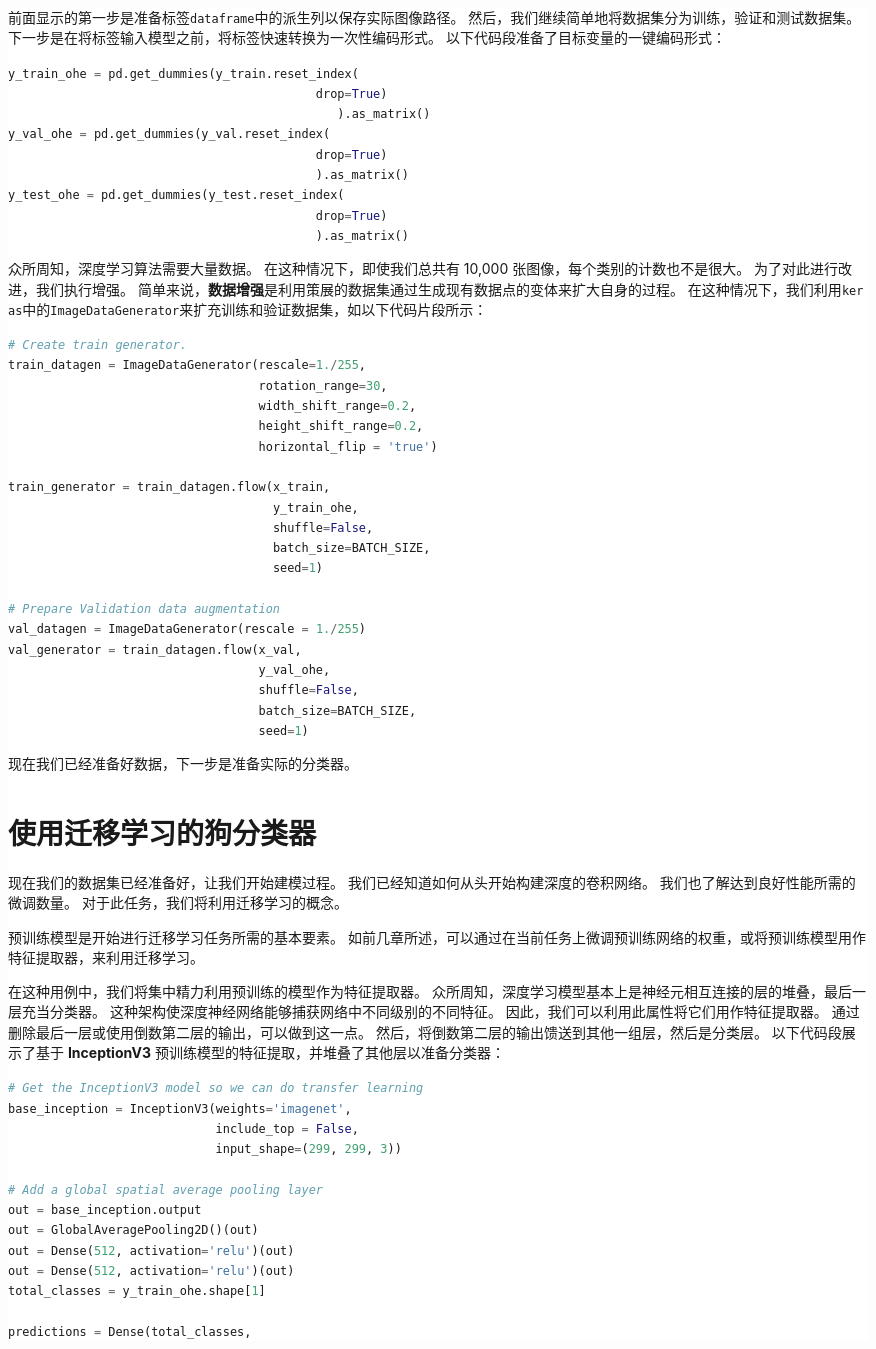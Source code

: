 前面显示的第一步是准备标签`dataframe`中的派生列以保存实际图像路径。 然后，我们继续简单地将数据集分为训练，验证和测试数据集。 下一步是在将标签输入模型之前，将标签快速转换为一次性编码形式。 以下代码段准备了目标变量的一键编码形式：

```py
y_train_ohe = pd.get_dummies(y_train.reset_index(
                                           drop=True)
                                              ).as_matrix() 
y_val_ohe = pd.get_dummies(y_val.reset_index(
                                           drop=True)
                                           ).as_matrix() 
y_test_ohe = pd.get_dummies(y_test.reset_index(
                                           drop=True)
                                           ).as_matrix() 
```

众所周知，深度学习算法需要大量数据。 在这种情况下，即使我们总共有 10,000 张图像，每个类别的计数也不是很大。 为了对此进行改进，我们执行增强。 简单来说，**数据增强**是利用策展的数据集通过生成现有数据点的变体来扩大自身的过程。 在这种情况下，我们利用`keras`中的`ImageDataGenerator`来扩充训练和验证数据集，如以下代码片段所示：

```py
# Create train generator. 
train_datagen = ImageDataGenerator(rescale=1./255, 
                                   rotation_range=30,  
                                   width_shift_range=0.2, 
                                   height_shift_range=0.2,  
                                   horizontal_flip = 'true') 

train_generator = train_datagen.flow(x_train,  
                                     y_train_ohe,  
                                     shuffle=False,  
                                     batch_size=BATCH_SIZE,  
                                     seed=1) 

# Prepare Validation data augmentation 
val_datagen = ImageDataGenerator(rescale = 1./255) 
val_generator = train_datagen.flow(x_val,  
                                   y_val_ohe,  
                                   shuffle=False,  
                                   batch_size=BATCH_SIZE,  
                                   seed=1) 
```

现在我们已经准备好数据，下一步是准备实际的分类器。

# 使用迁移学习的狗分类器

现在我们的数据集已经准备好，让我们开始建模过程。 我们已经知道如何从头开始构建深度的卷积网络。 我们也了解达到良好性能所需的微调数量。 对于此任务，我们将利用迁移学习的概念。

预训练模型是开始进行迁移学习任务所需的基本要素。 如前几章所述，可以通过在当前任务上微调预训练网络的权重，或将预训练模型用作特征提取器，来利用迁移学习。

在这种用例中，我们将集中精力利用预训练的模型作为特征提取器。 众所周知，深度学习模型基本上是神经元相互连接的层的堆叠，最后一层充当分类器。 这种架构使深度神经网络能够捕获网络中不同级别的不同特征。 因此，我们可以利用此属性将它们用作特征提取器。 通过删除最后一层或使用倒数第二层的输出，可以做到这一点。 然后，将倒数第二层的输出馈送到其他一组层，然后是分类层。 以下代码段展示了基于 **InceptionV3** 预训练模型的特征提取，并堆叠了其他层以准备分类器：

```py
# Get the InceptionV3 model so we can do transfer learning 
base_inception = InceptionV3(weights='imagenet',  
                             include_top = False,  
                             input_shape=(299, 299, 3)) 

# Add a global spatial average pooling layer 
out = base_inception.output 
out = GlobalAveragePooling2D()(out) 
out = Dense(512, activation='relu')(out) 
out = Dense(512, activation='relu')(out) 
total_classes = y_train_ohe.shape[1] 

predictions = Dense(total_classes,  
```
